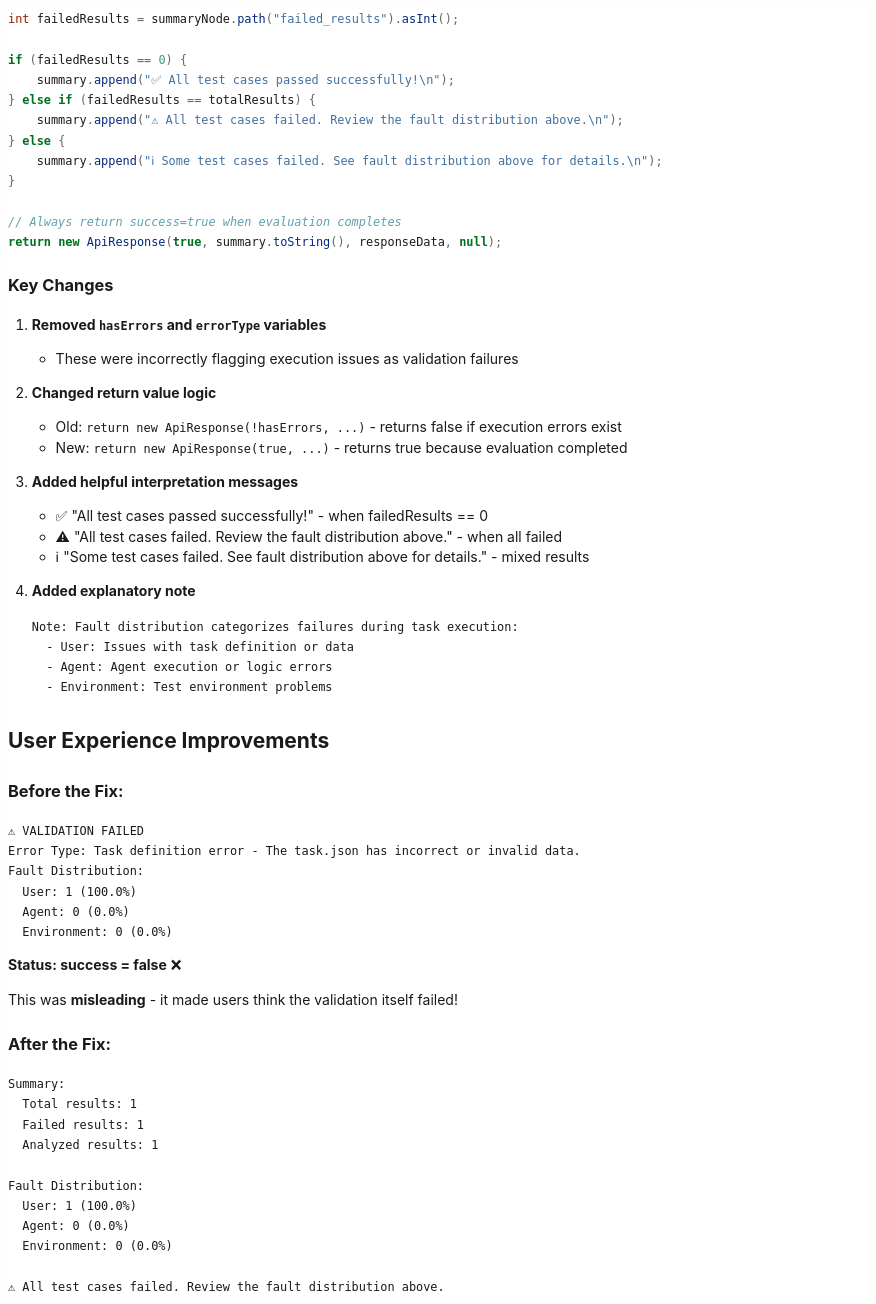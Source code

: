 ```java
int failedResults = summaryNode.path("failed_results").asInt();

if (failedResults == 0) {
    summary.append("✅ All test cases passed successfully!\n");
} else if (failedResults == totalResults) {
    summary.append("⚠️ All test cases failed. Review the fault distribution above.\n");
} else {
    summary.append("ℹ️ Some test cases failed. See fault distribution above for details.\n");
}

// Always return success=true when evaluation completes
return new ApiResponse(true, summary.toString(), responseData, null);
```

### Key Changes

1. **Removed `hasErrors` and `errorType` variables**
   - These were incorrectly flagging execution issues as validation failures

2. **Changed return value logic**
   - Old: `return new ApiResponse(!hasErrors, ...)` - returns false if execution errors exist
   - New: `return new ApiResponse(true, ...)` - returns true because evaluation completed

3. **Added helpful interpretation messages**
   - ✅ "All test cases passed successfully!" - when failedResults == 0
   - ⚠️ "All test cases failed. Review the fault distribution above." - when all failed
   - ℹ️ "Some test cases failed. See fault distribution above for details." - mixed results

4. **Added explanatory note**
   ```
   Note: Fault distribution categorizes failures during task execution:
     - User: Issues with task definition or data
     - Agent: Agent execution or logic errors
     - Environment: Test environment problems
   ```

## User Experience Improvements

### Before the Fix:
```
⚠️ VALIDATION FAILED
Error Type: Task definition error - The task.json has incorrect or invalid data.
Fault Distribution:
  User: 1 (100.0%)
  Agent: 0 (0.0%)
  Environment: 0 (0.0%)
```
**Status: success = false** ❌

This was **misleading** - it made users think the validation itself failed!

### After the Fix:
```
Summary:
  Total results: 1
  Failed results: 1
  Analyzed results: 1

Fault Distribution:
  User: 1 (100.0%)
  Agent: 0 (0.0%)
  Environment: 0 (0.0%)

⚠️ All test cases failed. Review the fault distribution above.

```